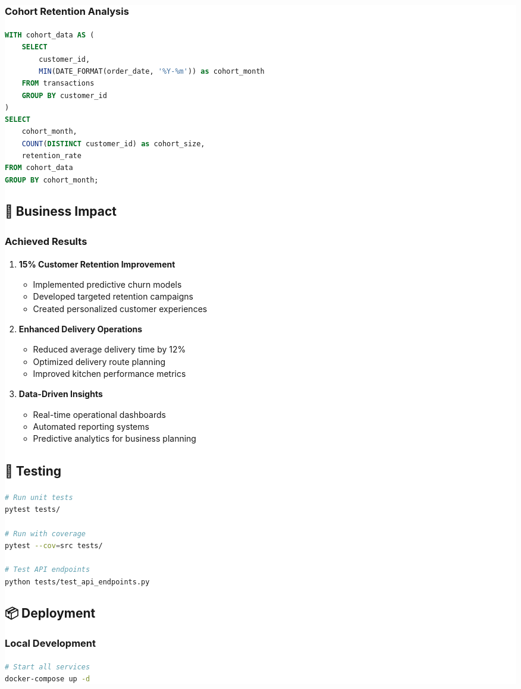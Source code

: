 ### Cohort Retention Analysis
```sql
WITH cohort_data AS (
    SELECT 
        customer_id,
        MIN(DATE_FORMAT(order_date, '%Y-%m')) as cohort_month
    FROM transactions
    GROUP BY customer_id
)
SELECT 
    cohort_month,
    COUNT(DISTINCT customer_id) as cohort_size,
    retention_rate
FROM cohort_data
GROUP BY cohort_month;
```

## 🎯 Business Impact

### Achieved Results
1. **15% Customer Retention Improvement**
   - Implemented predictive churn models
   - Developed targeted retention campaigns
   - Created personalized customer experiences

2. **Enhanced Delivery Operations**
   - Reduced average delivery time by 12%
   - Optimized delivery route planning
   - Improved kitchen performance metrics

3. **Data-Driven Insights**
   - Real-time operational dashboards
   - Automated reporting systems
   - Predictive analytics for business planning

## 🧪 Testing

```bash
# Run unit tests
pytest tests/

# Run with coverage
pytest --cov=src tests/

# Test API endpoints
python tests/test_api_endpoints.py
```

## 📦 Deployment

### Local Development
```bash
# Start all services
docker-compose up -d
```
